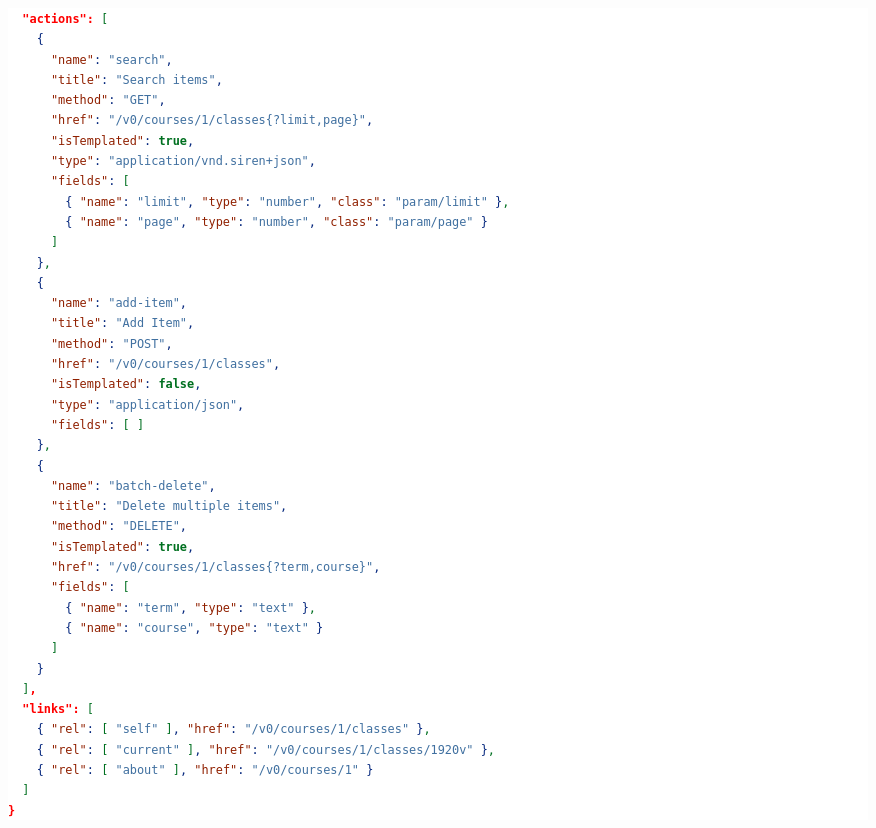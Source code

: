 ```json
  "actions": [
    {
      "name": "search",
      "title": "Search items",
      "method": "GET",
      "href": "/v0/courses/1/classes{?limit,page}",
      "isTemplated": true,
      "type": "application/vnd.siren+json",
      "fields": [
        { "name": "limit", "type": "number", "class": "param/limit" },
        { "name": "page", "type": "number", "class": "param/page" }
      ]
    },
    {
      "name": "add-item",
      "title": "Add Item",
      "method": "POST",
      "href": "/v0/courses/1/classes",
      "isTemplated": false,
      "type": "application/json",
      "fields": [ ]
    },
    {
      "name": "batch-delete",
      "title": "Delete multiple items",
      "method": "DELETE",
      "isTemplated": true,
      "href": "/v0/courses/1/classes{?term,course}",
      "fields": [
        { "name": "term", "type": "text" },
        { "name": "course", "type": "text" }
      ]
    }
  ],
  "links": [
    { "rel": [ "self" ], "href": "/v0/courses/1/classes" },
    { "rel": [ "current" ], "href": "/v0/courses/1/classes/1920v" },
    { "rel": [ "about" ], "href": "/v0/courses/1" }
  ]
}
```
